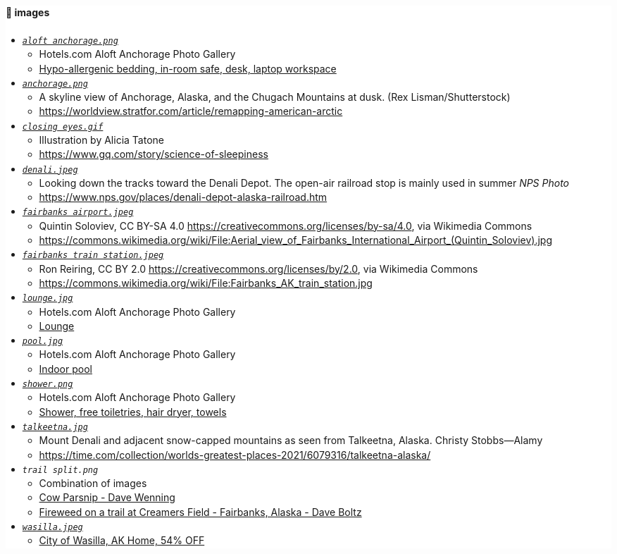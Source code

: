 #### 📁 images

- [*`aloft anchorage.png`*](https://github.com/krhollow/csc281-survival-game/blob/a2bfa1dedfd1369a47eec5664c3c284da7f7cf08/images/aloft%20anchorage.png)
    - Hotels.com Aloft Anchorage Photo Gallery
    - [Hypo-allergenic bedding, in-room safe, desk, laptop workspace](https://au.hotels.com/ho2370577248/aloft-anchorage-anchorage-united-states-of-america/?pwaThumbnailDialog=thumbnail-gallery)
- [*`anchorage.png`*](https://github.com/krhollow/csc281-survival-game/blob/a2bfa1dedfd1369a47eec5664c3c284da7f7cf08/images/anchorage.jpg)
    - A skyline view of Anchorage, Alaska, and the Chugach Mountains at dusk.
    (Rex Lisman/Shutterstock)
    - https://worldview.stratfor.com/article/remapping-american-arctic
- [*`closing eyes.gif`*](https://github.com/krhollow/csc281-survival-game/blob/a2bfa1dedfd1369a47eec5664c3c284da7f7cf08/images/closing%20eyes.gif)
    - Illustration by Alicia Tatone
    - https://www.gq.com/story/science-of-sleepiness
- [*`denali.jpeg`*](https://github.com/krhollow/csc281-survival-game/blob/a2bfa1dedfd1369a47eec5664c3c284da7f7cf08/images/denali.jpeg)
    - Looking down the tracks toward the Denali Depot. The open-air railroad stop is mainly used in summer
    *NPS Photo*
    - https://www.nps.gov/places/denali-depot-alaska-railroad.htm
- [*`fairbanks airport.jpeg`*](https://github.com/krhollow/csc281-survival-game/blob/a2bfa1dedfd1369a47eec5664c3c284da7f7cf08/images/fairbanks%20airport.jpeg)
    - Quintin Soloviev, CC BY-SA 4.0 <https://creativecommons.org/licenses/by-sa/4.0>, via Wikimedia Commons
    - https://commons.wikimedia.org/wiki/File:Aerial_view_of_Fairbanks_International_Airport_(Quintin_Soloviev).jpg
- [*`fairbanks train station.jpeg`*](https://github.com/krhollow/csc281-survival-game/blob/a2bfa1dedfd1369a47eec5664c3c284da7f7cf08/images/fairbanks%20train%20station.jpeg)
    - Ron Reiring, CC BY 2.0 <https://creativecommons.org/licenses/by/2.0>, via Wikimedia Commons
    - https://commons.wikimedia.org/wiki/File:Fairbanks_AK_train_station.jpg
- [*`lounge.jpg`*](https://github.com/krhollow/csc281-survival-game/blob/a2bfa1dedfd1369a47eec5664c3c284da7f7cf08/images/lounge.jpg)
    - Hotels.com Aloft Anchorage Photo Gallery
    - [Lounge](https://au.hotels.com/ho2370577248/aloft-anchorage-anchorage-united-states-of-america/?pwaThumbnailDialog=thumbnail-gallery)
- [*`pool.jpg`*](https://github.com/krhollow/csc281-survival-game/blob/a2bfa1dedfd1369a47eec5664c3c284da7f7cf08/images/pool.jpg)
    - Hotels.com Aloft Anchorage Photo Gallery
    - [Indoor pool](https://au.hotels.com/ho2370577248/aloft-anchorage-anchorage-united-states-of-america/?pwaThumbnailDialog=thumbnail-gallery)
- [*`shower.png`*](https://github.com/krhollow/csc281-survival-game/blob/a2bfa1dedfd1369a47eec5664c3c284da7f7cf08/images/shower.png)
    - Hotels.com Aloft Anchorage Photo Gallery
    - [Shower, free toiletries, hair dryer, towels](https://au.hotels.com/ho2370577248/aloft-anchorage-anchorage-united-states-of-america/?pwaThumbnailDialog=thumbnail-gallery)
- [*`talkeetna.jpg`*](https://github.com/krhollow/csc281-survival-game/blob/a2bfa1dedfd1369a47eec5664c3c284da7f7cf08/images/talkeetna.jpg)
    - Mount Denali and adjacent snow-capped mountains as seen from Talkeetna, Alaska. Christy Stobbs—Alamy
    - https://time.com/collection/worlds-greatest-places-2021/6079316/talkeetna-alaska/
- *`trail split.png`*
    - Combination of images
    - [Cow Parsnip - Dave Wenning](https://www.fidalgoweather.net/2013/06/cow-parsnip-look-but-dont-touch.html)
    - [Fireweed on a trail at Creamers Field - Fairbanks, Alaska - Dave Boltz](https://flic.kr/p/6RoVQP)
- [*`wasilla.jpeg`*](https://github.com/krhollow/csc281-survival-game/blob/a2bfa1dedfd1369a47eec5664c3c284da7f7cf08/images/wasilla.jpeg)
    - [City of Wasilla, AK Home, 54% OFF](https://www.google.com/url?sa=i&url=https%3A%2F%2Fwww.colegiosantainescampestre.edu.co%2F%3Fy%3Dcity-of-wasilla-ak-home-zz-X9LRadtg&psig=AOvVaw1sN0wTmg1dzRn9GUlgQHF8&ust=1702420624275000&source=images&cd=vfe&opi=89978449&ved=0CBAQjRxqFwoTCJjkv5m5iIMDFQAAAAAdAAAAABAK)